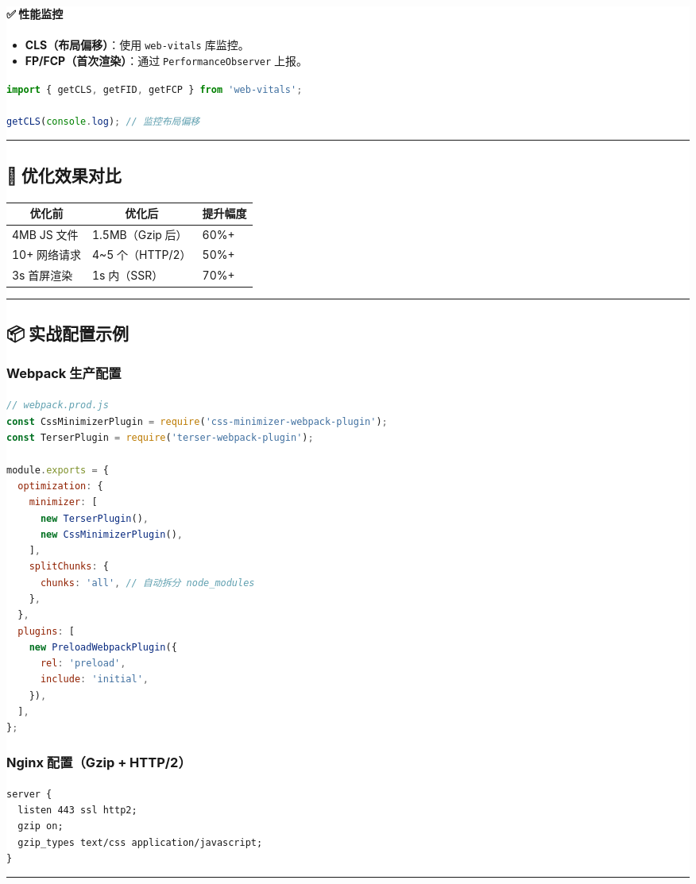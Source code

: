 
#### ✅ **性能监控**
- **CLS（布局偏移）**：使用 `web-vitals` 库监控。
- **FP/FCP（首次渲染）**：通过 `PerformanceObserver` 上报。

```typescript
import { getCLS, getFID, getFCP } from 'web-vitals';

getCLS(console.log); // 监控布局偏移
```

---

## 🎯 **优化效果对比**
| **优化前**       | **优化后**         | **提升幅度** |
|------------------|-------------------|-------------|
| 4MB JS 文件      | 1.5MB（Gzip 后）  | 60%+        |
| 10+ 网络请求     | 4~5 个（HTTP/2）  | 50%+        |
| 3s 首屏渲染      | 1s 内（SSR）      | 70%+        |

---

## 📦 **实战配置示例**
### **Webpack 生产配置**
```javascript
// webpack.prod.js
const CssMinimizerPlugin = require('css-minimizer-webpack-plugin');
const TerserPlugin = require('terser-webpack-plugin');

module.exports = {
  optimization: {
    minimizer: [
      new TerserPlugin(),
      new CssMinimizerPlugin(),
    ],
    splitChunks: {
      chunks: 'all', // 自动拆分 node_modules
    },
  },
  plugins: [
    new PreloadWebpackPlugin({
      rel: 'preload',
      include: 'initial',
    }),
  ],
};
```

### **Nginx 配置（Gzip + HTTP/2）**
```nginx
server {
  listen 443 ssl http2;
  gzip on;
  gzip_types text/css application/javascript;
}
```

---